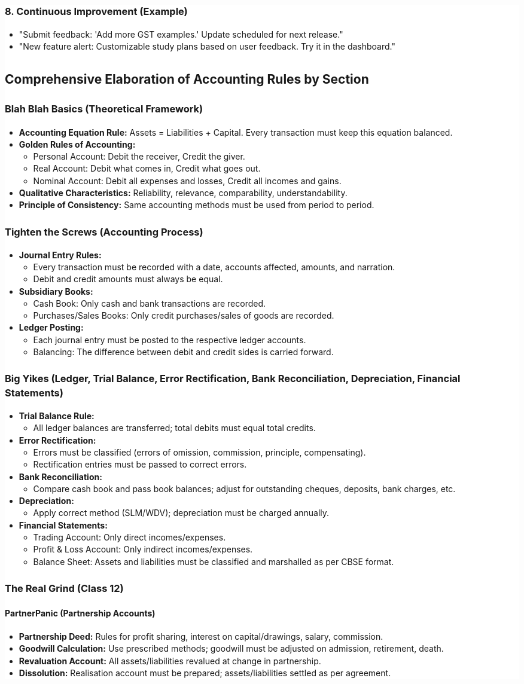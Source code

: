 ### 8. Continuous Improvement (Example)
- "Submit feedback: 'Add more GST examples.' Update scheduled for next release."
- "New feature alert: Customizable study plans based on user feedback. Try it in the dashboard."

## Comprehensive Elaboration of Accounting Rules by Section

### Blah Blah Basics (Theoretical Framework)
- **Accounting Equation Rule:** Assets = Liabilities + Capital. Every transaction must keep this equation balanced.
- **Golden Rules of Accounting:**
  - Personal Account: Debit the receiver, Credit the giver.
  - Real Account: Debit what comes in, Credit what goes out.
  - Nominal Account: Debit all expenses and losses, Credit all incomes and gains.
- **Qualitative Characteristics:** Reliability, relevance, comparability, understandability.
- **Principle of Consistency:** Same accounting methods must be used from period to period.

### Tighten the Screws (Accounting Process)
- **Journal Entry Rules:**
  - Every transaction must be recorded with a date, accounts affected, amounts, and narration.
  - Debit and credit amounts must always be equal.
- **Subsidiary Books:**
  - Cash Book: Only cash and bank transactions are recorded.
  - Purchases/Sales Books: Only credit purchases/sales of goods are recorded.
- **Ledger Posting:**
  - Each journal entry must be posted to the respective ledger accounts.
  - Balancing: The difference between debit and credit sides is carried forward.

### Big Yikes (Ledger, Trial Balance, Error Rectification, Bank Reconciliation, Depreciation, Financial Statements)
- **Trial Balance Rule:**
  - All ledger balances are transferred; total debits must equal total credits.
- **Error Rectification:**
  - Errors must be classified (errors of omission, commission, principle, compensating).
  - Rectification entries must be passed to correct errors.
- **Bank Reconciliation:**
  - Compare cash book and pass book balances; adjust for outstanding cheques, deposits, bank charges, etc.
- **Depreciation:**
  - Apply correct method (SLM/WDV); depreciation must be charged annually.
- **Financial Statements:**
  - Trading Account: Only direct incomes/expenses.
  - Profit & Loss Account: Only indirect incomes/expenses.
  - Balance Sheet: Assets and liabilities must be classified and marshalled as per CBSE format.

### The Real Grind (Class 12)
#### PartnerPanic (Partnership Accounts)
- **Partnership Deed:** Rules for profit sharing, interest on capital/drawings, salary, commission.
- **Goodwill Calculation:** Use prescribed methods; goodwill must be adjusted on admission, retirement, death.
- **Revaluation Account:** All assets/liabilities revalued at change in partnership.
- **Dissolution:** Realisation account must be prepared; assets/liabilities settled as per agreement.
